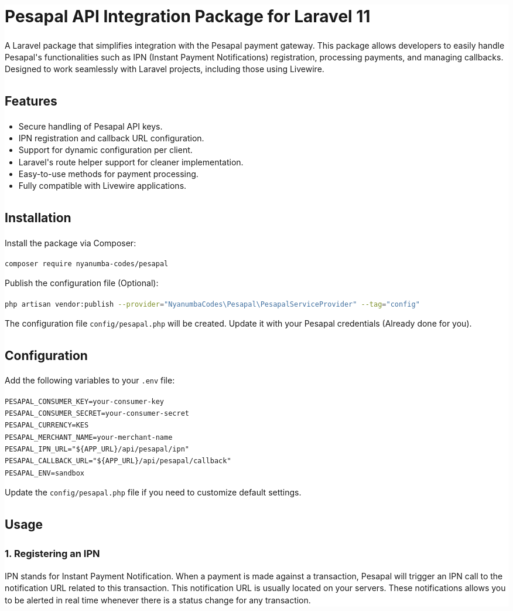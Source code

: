 # Pesapal API Integration Package for Laravel 11

A Laravel package that simplifies integration with the Pesapal payment gateway. This package allows developers to easily handle Pesapal's functionalities such as IPN (Instant Payment Notifications) registration, processing payments, and managing callbacks. Designed to work seamlessly with Laravel projects, including those using Livewire.

## Features

- Secure handling of Pesapal API keys.
- IPN registration and callback URL configuration.
- Support for dynamic configuration per client.
- Laravel's route helper support for cleaner implementation.
- Easy-to-use methods for payment processing.
- Fully compatible with Livewire applications.

## Installation

Install the package via Composer:
```bash
composer require nyanumba-codes/pesapal
```

Publish the configuration file (Optional):
```bash
php artisan vendor:publish --provider="NyanumbaCodes\Pesapal\PesapalServiceProvider" --tag="config"
```

The configuration file `config/pesapal.php` will be created. Update it with your Pesapal credentials (Already done for you).

## Configuration

Add the following variables to your `.env` file:
```env
PESAPAL_CONSUMER_KEY=your-consumer-key
PESAPAL_CONSUMER_SECRET=your-consumer-secret
PESAPAL_CURRENCY=KES
PESAPAL_MERCHANT_NAME=your-merchant-name
PESAPAL_IPN_URL="${APP_URL}/api/pesapal/ipn"
PESAPAL_CALLBACK_URL="${APP_URL}/api/pesapal/callback"
PESAPAL_ENV=sandbox
```

Update the `config/pesapal.php` file if you need to customize default settings.

## Usage

### **1. Registering an IPN**

IPN stands for Instant Payment Notification. When a payment is made against a transaction, Pesapal will trigger an IPN call to the notification URL related to this transaction. This notification URL is usually located on your servers. These notifications allows you to be alerted in real time whenever there is a status change for any transaction.
